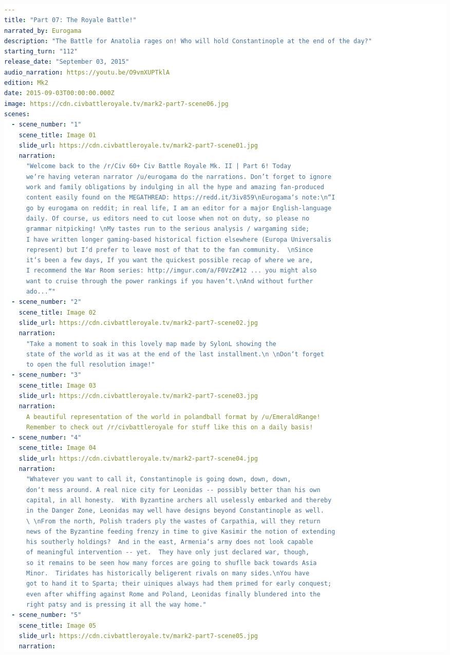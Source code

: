 ```yaml
---
title: "Part 07: The Royale Battle!"
narrated_by: Eurogama
description: "The Battle for Anatolia rages on! Who will hold Constantinople at the end of the day?"
starting_turn: "112"
release_date: "September 03, 2015"
audio_narration: https://youtu.be/O9vmXUPTklA
edition: Mk2
date: 2015-09-03T00:00:00.000Z
image: https://cdn.civbattleroyale.tv/mark2-part7-scene06.jpg
scenes:
  - scene_number: "1"
    scene_title: Image 01
    slide_url: https://cdn.civbattleroyale.tv/mark2-part7-scene01.jpg
    narration:
      "Welcome back to the /r/Civ 60+ Civ Battle Royale Mk. II | Part 6! Today
      we‘re having veteran narrator /u/eurogama do the narrations. Don’t forget to ignore
      work and family obligations by indulging in all the hype and amazing fan-produced
      content easily found on the MEGATHREAD: https://redd.it/3iv859\nEurogama‘s note:\n“I
      go by eurogama on reddit; in real life, I am an editor for a major English-language
      daily. Of course, us editors need to cut loose when not on duty, so please no
      grammar nitpicking! \nMy tastes run to the serious analysis / wargaming side;
      I have written longer gaming-based historical fiction elsewhere (Europa Universalis
      represent) but I‘d prefer to leave most of that to the fan community.  \nSince
      it‘s been a few days, If you want the quickest possible recap of where we are,
      I recommend the War Room series: http://imgur.com/a/F0VzZ#12 ... you might also
      want to cruise through the power rankings if you haven‘t.\nAnd without further
      ado...“"
  - scene_number: "2"
    scene_title: Image 02
    slide_url: https://cdn.civbattleroyale.tv/mark2-part7-scene02.jpg
    narration:
      "Take a moment to soak in this lovely map made by SylonL showing the
      state of the world as it was at the end of the last installment.\n \nDon‘t forget
      to open the full resolution image!"
  - scene_number: "3"
    scene_title: Image 03
    slide_url: https://cdn.civbattleroyale.tv/mark2-part7-scene03.jpg
    narration:
      A beautiful representation of the world in polandball format by /u/EmeraldRange!
      Remember to check out /r/civbattleroyale for stuff like this on a daily basis!
  - scene_number: "4"
    scene_title: Image 04
    slide_url: https://cdn.civbattleroyale.tv/mark2-part7-scene04.jpg
    narration:
      "Whatever you want to call it, Constantinople is going down, down, down,
      don‘t mess around. A real nice city for Leonidas -- possibly better than his own
      capital, in all honesty.  With Byzantine archers all uselessly embarked and thereby
      in the Danger Zone, Leonidas may well have designs beyond Constantinople as well.
      \ \nFrom the north, Polish traders ply the wastes of Carpathia, will they return
      news of the Byzantine feeding frenzy in time to give Kasimir the notion of extending
      his southerly holdings?  And in the east, Armenia‘s army does not look capable
      of meaningful intervention -- yet.  They have only just declared war, though,
      so it remains to be seen how many forces are going to shuflle back towards Asia
      Minor.  Tiridates has historically beligerent rivals on many sides.\nYou have
      got to hand it to Sparta; their uiniques always had them primed for early conquest;
      even after whiffing against Rome and Poland, Leonidas finally blundered into the
      right patsy and is pressing it all the way home."
  - scene_number: "5"
    scene_title: Image 05
    slide_url: https://cdn.civbattleroyale.tv/mark2-part7-scene05.jpg
    narration:
```
